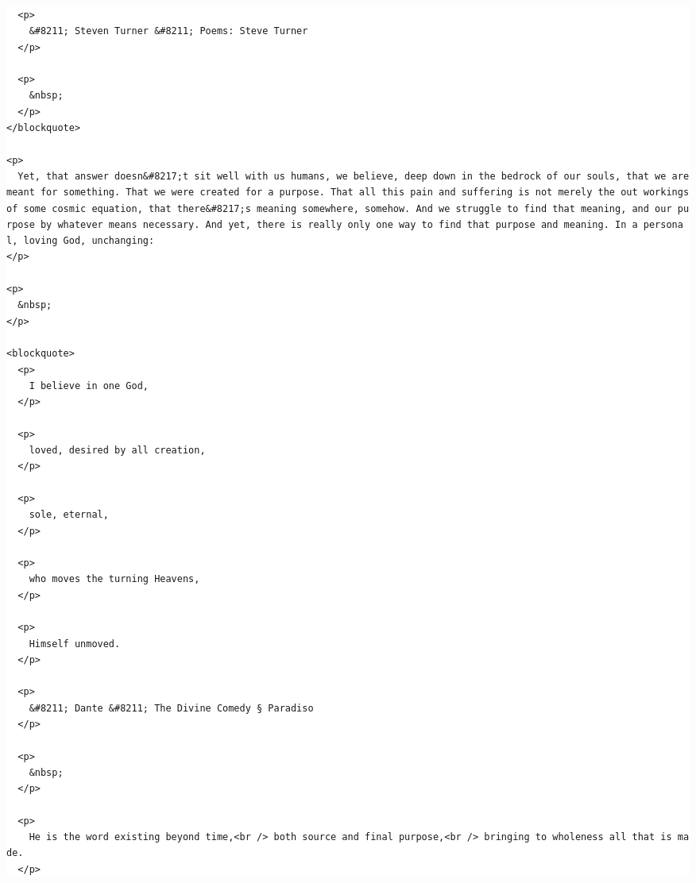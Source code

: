       <p>
        &#8211; Steven Turner &#8211; Poems: Steve Turner
      </p>
      
      <p>
        &nbsp;
      </p>
    </blockquote>
    
    <p>
      Yet, that answer doesn&#8217;t sit well with us humans, we believe, deep down in the bedrock of our souls, that we are meant for something. That we were created for a purpose. That all this pain and suffering is not merely the out workings of some cosmic equation, that there&#8217;s meaning somewhere, somehow. And we struggle to find that meaning, and our purpose by whatever means necessary. And yet, there is really only one way to find that purpose and meaning. In a personal, loving God, unchanging:
    </p>
    
    <p>
      &nbsp;
    </p>
    
    <blockquote>
      <p>
        I believe in one God,
      </p>
      
      <p>
        loved, desired by all creation,
      </p>
      
      <p>
        sole, eternal,
      </p>
      
      <p>
        who moves the turning Heavens,
      </p>
      
      <p>
        Himself unmoved.
      </p>
      
      <p>
        &#8211; Dante &#8211; The Divine Comedy § Paradiso
      </p>
      
      <p>
        &nbsp;
      </p>
      
      <p>
        He is the word existing beyond time,<br /> both source and final purpose,<br /> bringing to wholeness all that is made.
      </p>
      